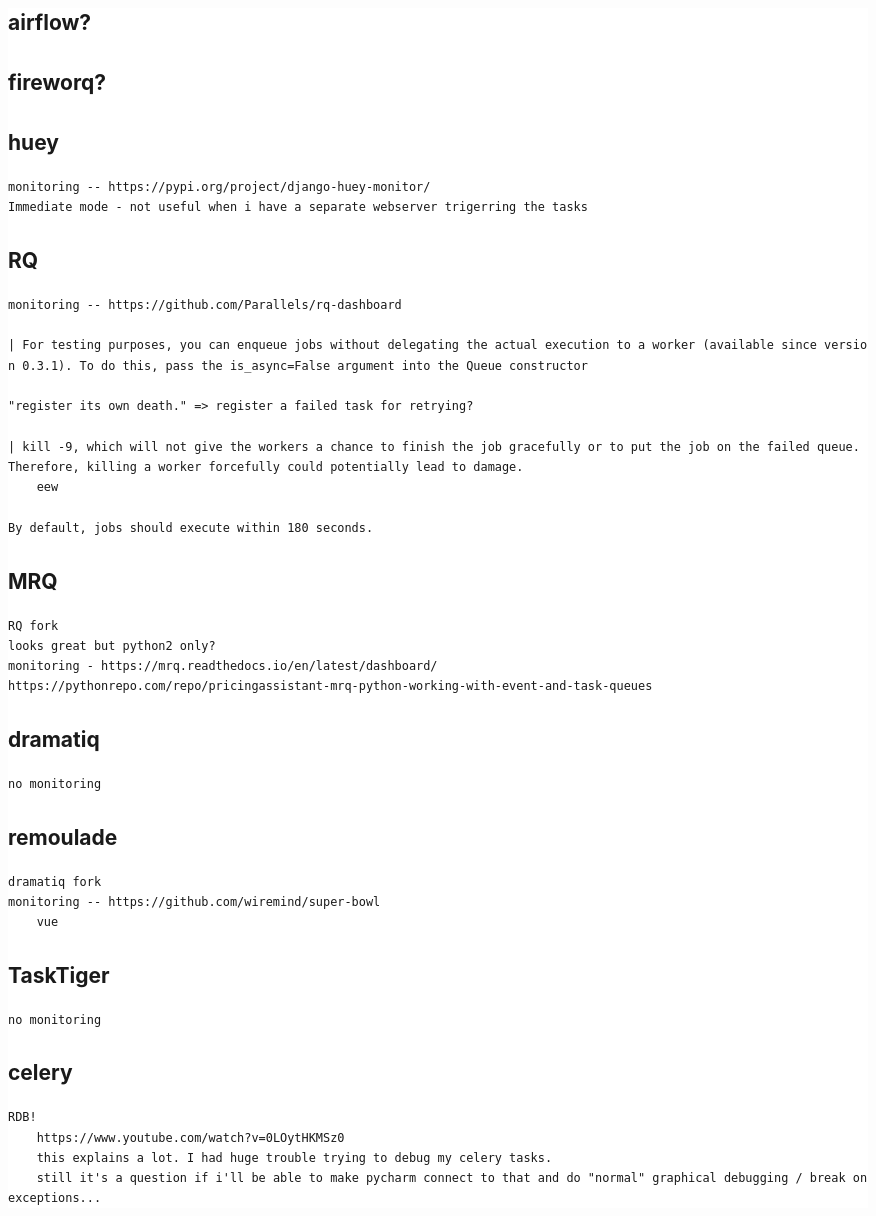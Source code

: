 
## airflow?
## fireworq?


## huey
	monitoring -- https://pypi.org/project/django-huey-monitor/
	Immediate mode - not useful when i have a separate webserver trigerring the tasks

## RQ
	monitoring -- https://github.com/Parallels/rq-dashboard

	| For testing purposes, you can enqueue jobs without delegating the actual execution to a worker (available since version 0.3.1). To do this, pass the is_async=False argument into the Queue constructor

	"register its own death." => register a failed task for retrying?

	| kill -9, which will not give the workers a chance to finish the job gracefully or to put the job on the failed queue. Therefore, killing a worker forcefully could potentially lead to damage.
		eew

	By default, jobs should execute within 180 seconds.




## MRQ
	RQ fork
	looks great but python2 only?
	monitoring - https://mrq.readthedocs.io/en/latest/dashboard/
	https://pythonrepo.com/repo/pricingassistant-mrq-python-working-with-event-and-task-queues


## dramatiq
	no monitoring

## remoulade
	dramatiq fork
	monitoring -- https://github.com/wiremind/super-bowl
		vue


## TaskTiger
	no monitoring


## celery

	RDB!
		https://www.youtube.com/watch?v=0LOytHKMSz0
		this explains a lot. I had huge trouble trying to debug my celery tasks.
		still it's a question if i'll be able to make pycharm connect to that and do "normal" graphical debugging / break on exceptions...
